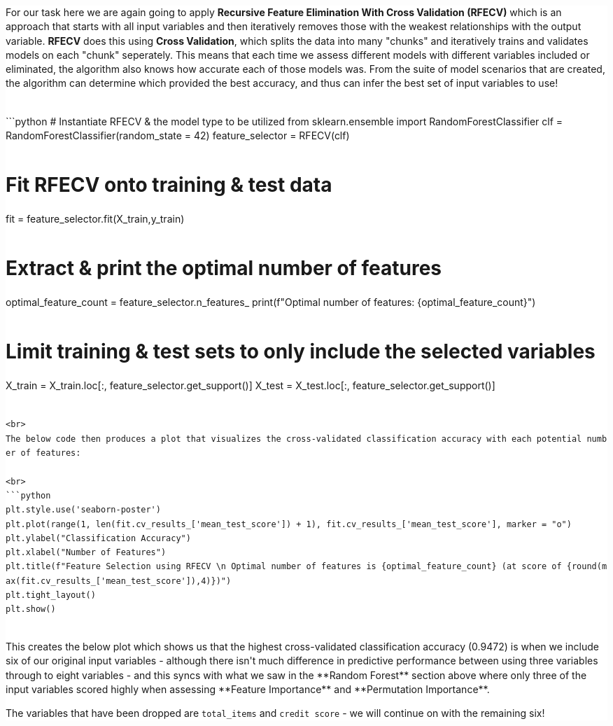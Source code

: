 For our task here we are again going to apply **Recursive Feature Elimination With Cross Validation (RFECV)** which is an approach that starts with all input variables and then iteratively removes those with the weakest relationships with the output variable. **RFECV** does this using **Cross Validation**, which splits the data into many "chunks" and iteratively trains and validates models on each "chunk" seperately. This means that each time we assess different models with different variables included or eliminated, the algorithm also knows how accurate each of those models was. From the suite of model scenarios that are created, the algorithm can determine which provided the best accuracy, and thus can infer the best set of input variables to use!

<br>
```python
# Instantiate RFECV & the model type to be utilized
from sklearn.ensemble import RandomForestClassifier
clf = RandomForestClassifier(random_state = 42)
feature_selector = RFECV(clf)

# Fit RFECV onto training & test data
fit = feature_selector.fit(X_train,y_train)

# Extract & print the optimal number of features
optimal_feature_count = feature_selector.n_features_
print(f"Optimal number of features: {optimal_feature_count}")

# Limit training & test sets to only include the selected variables
X_train = X_train.loc[:, feature_selector.get_support()]
X_test = X_test.loc[:, feature_selector.get_support()]
```

<br>
The below code then produces a plot that visualizes the cross-validated classification accuracy with each potential number of features:

<br>
```python
plt.style.use('seaborn-poster')
plt.plot(range(1, len(fit.cv_results_['mean_test_score']) + 1), fit.cv_results_['mean_test_score'], marker = "o")
plt.ylabel("Classification Accuracy")
plt.xlabel("Number of Features")
plt.title(f"Feature Selection using RFECV \n Optimal number of features is {optimal_feature_count} (at score of {round(max(fit.cv_results_['mean_test_score']),4)})")
plt.tight_layout()
plt.show()
```

<br>
This creates the below plot which shows us that the highest cross-validated classification accuracy (0.9472) is when we include six of our original input variables - although there isn't much difference in predictive performance between using three variables through to eight variables - and this syncs with what we saw in the **Random Forest** section above where only three of the input variables scored highly when assessing **Feature Importance** and **Permutation Importance**.

The variables that have been dropped are `total_items` and `credit score` - we will continue on with the remaining six!
